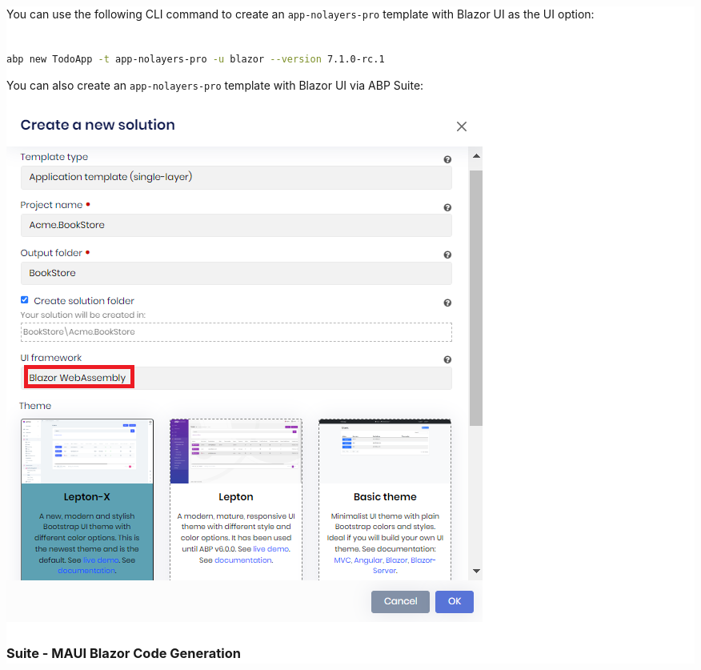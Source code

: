 

You can use the following CLI command to create an `app-nolayers-pro` template with Blazor UI as the UI option:



```bash

abp new TodoApp -t app-nolayers-pro -u blazor --version 7.1.0-rc.1

```



You can also create an `app-nolayers-pro` template with Blazor UI via ABP Suite:



![suite-blazor-wasm-nolayers.png](b6f3ecc5835632eb71613a0947c17a0e.png)



### Suite - MAUI Blazor Code Generation
